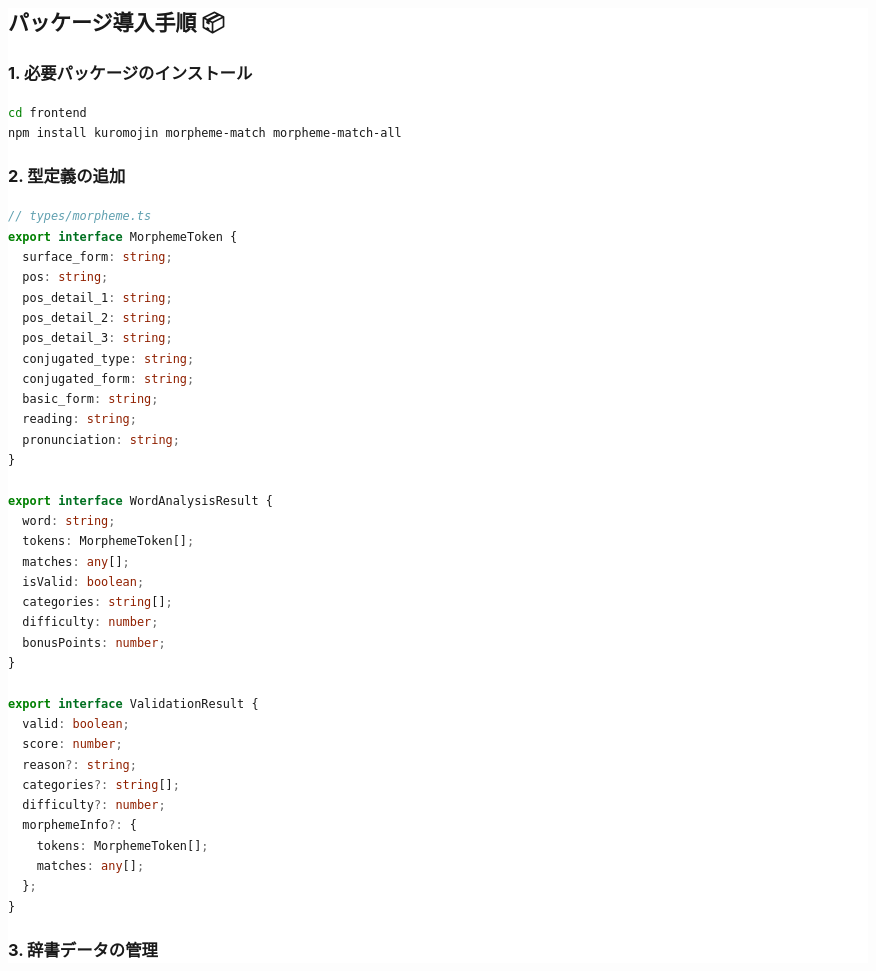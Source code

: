 ## パッケージ導入手順 📦

### 1. 必要パッケージのインストール

```bash
cd frontend
npm install kuromojin morpheme-match morpheme-match-all
```

### 2. 型定義の追加

```typescript
// types/morpheme.ts
export interface MorphemeToken {
  surface_form: string;
  pos: string;
  pos_detail_1: string;
  pos_detail_2: string;
  pos_detail_3: string;
  conjugated_type: string;
  conjugated_form: string;
  basic_form: string;
  reading: string;
  pronunciation: string;
}

export interface WordAnalysisResult {
  word: string;
  tokens: MorphemeToken[];
  matches: any[];
  isValid: boolean;
  categories: string[];
  difficulty: number;
  bonusPoints: number;
}

export interface ValidationResult {
  valid: boolean;
  score: number;
  reason?: string;
  categories?: string[];
  difficulty?: number;
  morphemeInfo?: {
    tokens: MorphemeToken[];
    matches: any[];
  };
}
```

### 3. 辞書データの管理
